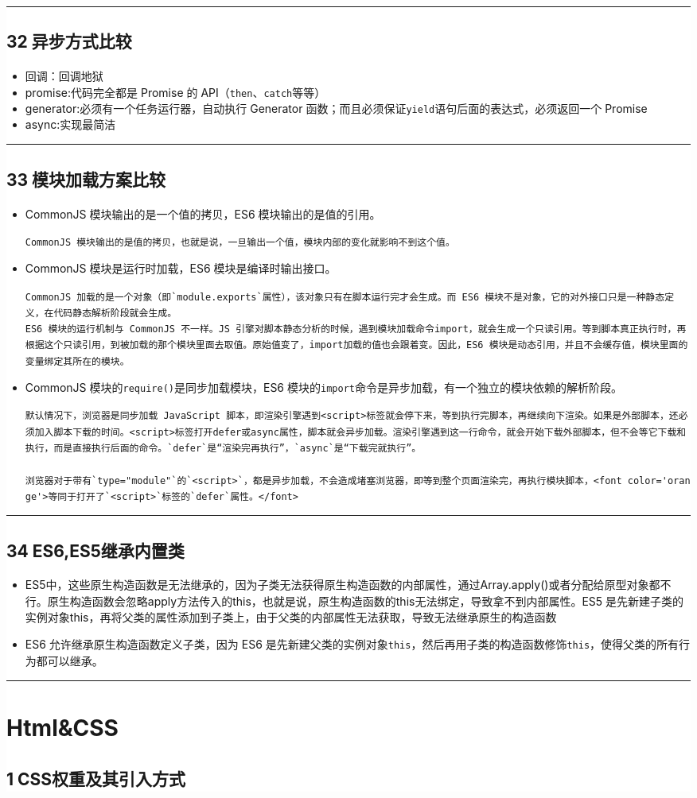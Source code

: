 ***

## 32 异步方式比较

- 回调：回调地狱
- promise:代码完全都是 Promise 的 API（`then`、`catch`等等）
- generator:必须有一个任务运行器，自动执行 Generator 函数；而且必须保证`yield`语句后面的表达式，必须返回一个 Promise
- async:实现最简洁

***

## 33 模块加载方案比较

- CommonJS 模块输出的是一个值的拷贝，ES6 模块输出的是值的引用。

  ```
  CommonJS 模块输出的是值的拷贝，也就是说，一旦输出一个值，模块内部的变化就影响不到这个值。
  ```

- CommonJS 模块是运行时加载，ES6 模块是编译时输出接口。

  ```
  CommonJS 加载的是一个对象（即`module.exports`属性），该对象只有在脚本运行完才会生成。而 ES6 模块不是对象，它的对外接口只是一种静态定义，在代码静态解析阶段就会生成。
  ES6 模块的运行机制与 CommonJS 不一样。JS 引擎对脚本静态分析的时候，遇到模块加载命令import，就会生成一个只读引用。等到脚本真正执行时，再根据这个只读引用，到被加载的那个模块里面去取值。原始值变了，import加载的值也会跟着变。因此，ES6 模块是动态引用，并且不会缓存值，模块里面的变量绑定其所在的模块。
  ```

- CommonJS 模块的`require()`是同步加载模块，ES6 模块的`import`命令是异步加载，有一个独立的模块依赖的解析阶段。

  ```
  默认情况下，浏览器是同步加载 JavaScript 脚本，即渲染引擎遇到<script>标签就会停下来，等到执行完脚本，再继续向下渲染。如果是外部脚本，还必须加入脚本下载的时间。<script>标签打开defer或async属性，脚本就会异步加载。渲染引擎遇到这一行命令，就会开始下载外部脚本，但不会等它下载和执行，而是直接执行后面的命令。`defer`是“渲染完再执行”，`async`是“下载完就执行”。
  
  浏览器对于带有`type="module"`的`<script>`，都是异步加载，不会造成堵塞浏览器，即等到整个页面渲染完，再执行模块脚本，<font color='orange'>等同于打开了`<script>`标签的`defer`属性。</font>
  ```


***



## 34  ES6,ES5继承内置类

- ES5中，这些原生构造函数是无法继承的，因为子类无法获得原生构造函数的内部属性，通过Array.apply()或者分配给原型对象都不行。原生构造函数会忽略apply方法传入的this，也就是说，原生构造函数的this无法绑定，导致拿不到内部属性。ES5 是先新建子类的实例对象this，再将父类的属性添加到子类上，由于父类的内部属性无法获取，导致无法继承原生的构造函数

- ES6 允许继承原生构造函数定义子类，因为 ES6 是先新建父类的实例对象`this`，然后再用子类的构造函数修饰`this`，使得父类的所有行为都可以继承。

***

# Html&CSS

## 1 CSS权重及其引入方式
